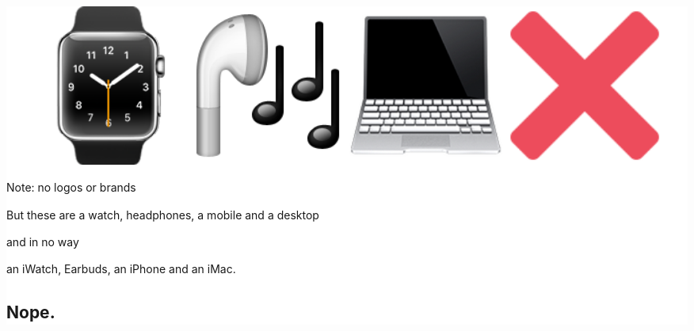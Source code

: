  <div style='width: 100%; margin: 0 auto;'><p align='center'><img height='200px' src='pictures/a/watch.png'><img height='200px' src='pictures/a/headphones.png'><img height='200px' src='pictures/a/laptop.png'><img height='200px' src='pictures/e/cross.svg'></p></div> 
Note: no logos or brands

But these are a watch, headphones, a mobile and a desktop

and in no way

an iWatch, Earbuds, an iPhone and an iMac.

Nope. 
---